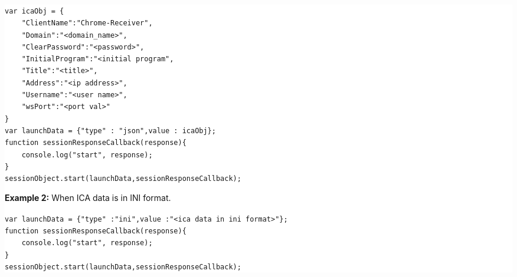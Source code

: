 ```
var icaObj = {
	"ClientName":"Chrome-Receiver",
	"Domain":"<domain_name>",
	"ClearPassword":"<password>",
	"InitialProgram":"<initial program",
	"Title":"<title>",
	"Address":"<ip address>",
	"Username":"<user name>",
	"wsPort":"<port val>"
}
var launchData = {"type" : "json",value : icaObj};
function sessionResponseCallback(response){
	console.log("start", response);
}
sessionObject.start(launchData,sessionResponseCallback);
```

**Example 2:** When ICA data is in INI format.

```
var launchData = {"type" :"ini",value :"<ica data in ini format>"};
function sessionResponseCallback(response){
	console.log("start", response);
}
sessionObject.start(launchData,sessionResponseCallback);
```
